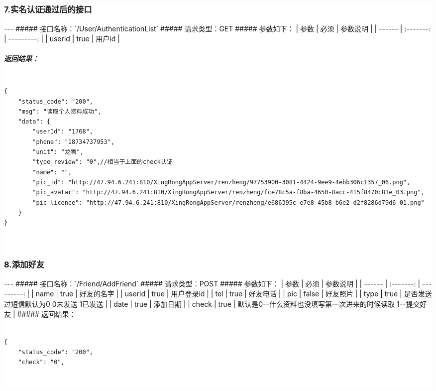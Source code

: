 </pre>


<h3 id="7">7.实名认证通过后的接口</h3>
---
##### 接口名称：`/User/AuthenticationList`
##### 请求类型：GET
##### 参数如下：
|         参数    |    必须    |    参数说明      |
|    ------     |    :-------:  |    ---------:   |
|    userid    |    true    |    用户id   |

##### 返回结果：
<pre>
<code>
{
	"status_code": "200",
	"msg": "读取个人资料成功",
	"data": {
		"userId": "1768",
		"phone": "18734737953",
		"unit": "龙腾",
		"type_review": "0",//相当于上面的check认证
		"name": "",
		"pic_id": "http://47.94.6.241:810/XingRongAppServer/renzheng/97753900-3081-4424-9ee9-4ebb306c1357_06.png",
		"pic_avatar": "http://47.94.6.241:810/XingRongAppServer/renzheng/fce78c5a-f8ba-4650-8acc-415f8470c81e_03.png",
		"pic_licence": "http://47.94.6.241:810/XingRongAppServer/renzheng/e686395c-e7e8-45b8-b6e2-d2f8286d79d6_01.png"
	}
}
</code>

</pre>



<h3 id="8">8.添加好友</h3>
---
##### 接口名称：`/Friend/AddFriend`
##### 请求类型：POST
##### 参数如下：
|         参数    |    必须    |    参数说明      |
|    ------     |    :-------:  |    ---------:   |
|    name    |    true    |    好友的名字    |
|    userid    |    true    |    用户登录id    |
|    tel    |    true    |    好友电话    |
|    pic    |    false    |    好友照片    |
|    type    |    true    |    是否发送过短信默认为0     0未发送  1已发送    |
|    date    |    true    |    添加日期    |
|    check    |    true    |    默认是0--什么资料也没填写第一次进来的时候读取    1--提交好友    |
##### 返回结果：
<pre>
<code>
{
	"status_code": "200",
	"check": "0",